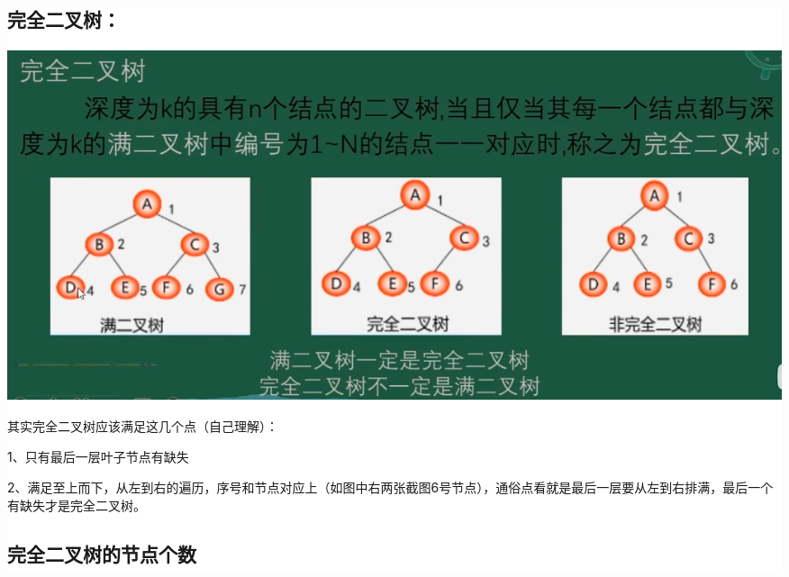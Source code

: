 ## 完全二叉树：

![1712538152721](image/二叉树/1712538152721.png)

其实完全二叉树应该满足这几个点（自己理解）：

1、只有最后一层叶子节点有缺失

2、满足至上而下，从左到右的遍历，序号和节点对应上（如图中右两张截图6号节点），通俗点看就是最后一层要从左到右排满，最后一个有缺失才是完全二叉树。

## 完全二叉树的节点个数
